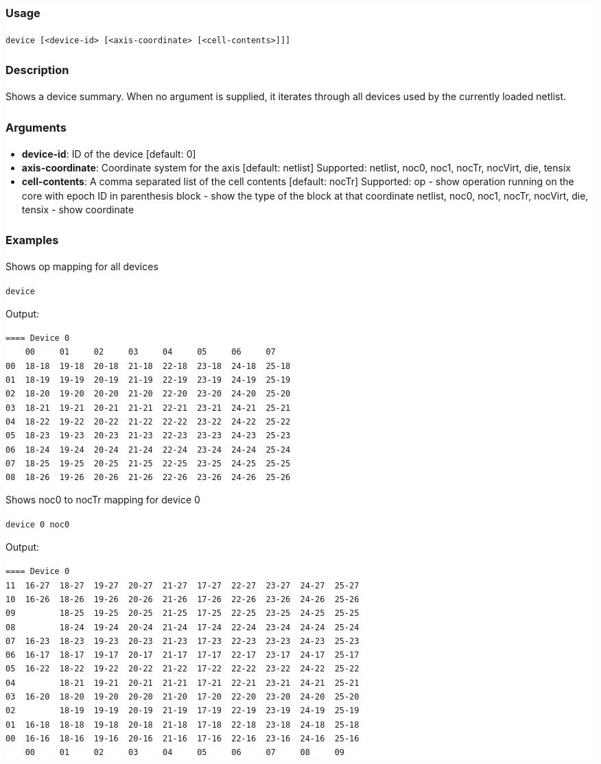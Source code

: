### Usage

```
device [<device-id> [<axis-coordinate> [<cell-contents>]]]
```


### Description

Shows a device summary. When no argument is supplied, it iterates through all devices used by the
currently loaded netlist.


### Arguments

- **device-id**:  ID of the device [default: 0]
- **axis-coordinate**:  Coordinate system for the axis [default: netlist] Supported: netlist, noc0, noc1, nocTr, nocVirt, die, tensix
- **cell-contents**:  A comma separated list of the cell contents [default: nocTr] Supported: op - show operation running on the core with epoch ID in parenthesis block - show the type of the block at that coordinate netlist, noc0, noc1, nocTr, nocVirt, die, tensix - show coordinate


### Examples

Shows op mapping for all devices
```
device             
```
Output:
```
==== Device 0
    00     01     02     03     04     05     06     07
00  18-18  19-18  20-18  21-18  22-18  23-18  24-18  25-18
01  18-19  19-19  20-19  21-19  22-19  23-19  24-19  25-19
02  18-20  19-20  20-20  21-20  22-20  23-20  24-20  25-20
03  18-21  19-21  20-21  21-21  22-21  23-21  24-21  25-21
04  18-22  19-22  20-22  21-22  22-22  23-22  24-22  25-22
05  18-23  19-23  20-23  21-23  22-23  23-23  24-23  25-23
06  18-24  19-24  20-24  21-24  22-24  23-24  24-24  25-24
07  18-25  19-25  20-25  21-25  22-25  23-25  24-25  25-25
08  18-26  19-26  20-26  21-26  22-26  23-26  24-26  25-26
```

Shows noc0 to nocTr mapping for device 0
```
device 0 noc0      
```
Output:
```
==== Device 0
11  16-27  18-27  19-27  20-27  21-27  17-27  22-27  23-27  24-27  25-27
10  16-26  18-26  19-26  20-26  21-26  17-26  22-26  23-26  24-26  25-26
09         18-25  19-25  20-25  21-25  17-25  22-25  23-25  24-25  25-25
08         18-24  19-24  20-24  21-24  17-24  22-24  23-24  24-24  25-24
07  16-23  18-23  19-23  20-23  21-23  17-23  22-23  23-23  24-23  25-23
06  16-17  18-17  19-17  20-17  21-17  17-17  22-17  23-17  24-17  25-17
05  16-22  18-22  19-22  20-22  21-22  17-22  22-22  23-22  24-22  25-22
04         18-21  19-21  20-21  21-21  17-21  22-21  23-21  24-21  25-21
03  16-20  18-20  19-20  20-20  21-20  17-20  22-20  23-20  24-20  25-20
02         18-19  19-19  20-19  21-19  17-19  22-19  23-19  24-19  25-19
01  16-18  18-18  19-18  20-18  21-18  17-18  22-18  23-18  24-18  25-18
00  16-16  18-16  19-16  20-16  21-16  17-16  22-16  23-16  24-16  25-16
    00     01     02     03     04     05     06     07     08     09
```
